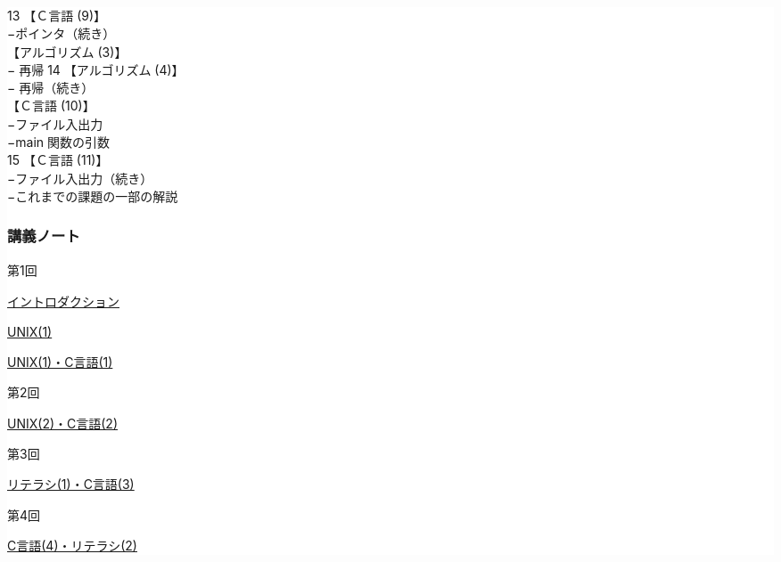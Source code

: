 <tr>
<td class="center">13</td>
<td>
【Ｃ言語 (9)】<br>
−ポインタ（続き）<br>
【アルゴリズム (3)】<br>
− 再帰
</td>
</tr>

<tr>
<td class="center">14</td>
<td>
【アルゴリズム (4)】<br>
− 再帰（続き） <br>
【Ｃ言語 (10)】<br>
−ファイル入出力<br>
−main 関数の引数 <br>
</td>
</tr>

<tr>
<td class="center">15</td>
<td>
【Ｃ言語 (11)】<br>
−ファイル入出力（続き）<br>
−これまでの課題の一部の解説
</td>
</tr>

</table>



### 講義ノート

第1回

[イントロダクション](http://ocw.nagoya-u.jp/files/5/resume.pdf) 

[UNIX(1)](http://ocw.nagoya-u.jp/files/5/unix.pdf) 

[UNIX(1)・C言語(1)](http://ocw.nagoya-u.jp/files/5/ex01.pdf) 


第2回

[UNIX(2)・C言語(2)](http://ocw.nagoya-u.jp/files/5/ex02.pdf) 


第3回

[リテラシ(1)・C言語(3)](http://ocw.nagoya-u.jp/files/5/ex03.pdf) 



第4回

[C言語(4)・リテラシ(2)](http://ocw.nagoya-u.jp/files/5/ex04.pdf) 
